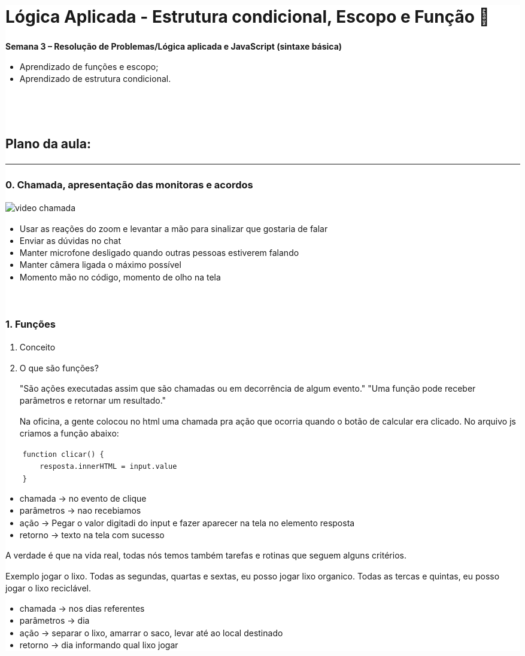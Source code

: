 # Lógica Aplicada - Estrutura condicional, Escopo e Função 🚀

**Semana 3 – Resolução de Problemas/Lógica aplicada e JavaScript (sintaxe básica)**

- Aprendizado de funções e escopo;
- Aprendizado de estrutura condicional.

<br>
<br>


## Plano da aula:
------
### 0. Chamada, apresentação das monitoras e acordos
<img src="https://i.pinimg.com/474x/b4/17/86/b41786b5e7627ed0c678a0ef4a62e9f6.jpg" alt="video chamada" width="200">

* Usar as reações do zoom e levantar a mão para sinalizar que gostaria de falar
* Enviar as dúvidas no chat
* Manter microfone desligado quando outras pessoas estiverem falando
* Manter câmera ligada o máximo possível
* Momento mão no código, momento de olho na tela

<br>

### 1. Funções

1. Conceito
1. O que são funções?

    "São ações executadas assim que são chamadas ou em decorrência de algum evento."
    "Uma função pode receber parâmetros e retornar um resultado."

    Na oficina, a gente colocou no html uma chamada pra ação que ocorria quando o botão de calcular era clicado. No arquivo js criamos a função abaixo:

```
    function clicar() {
        resposta.innerHTML = input.value
    }
```
- chamada -> no evento de clique
- parâmetros -> nao recebiamos 
- ação -> Pegar o valor digitadi do input e fazer aparecer na tela no elemento resposta
- retorno -> texto na tela com sucesso

A verdade é que na vida real, todas nós temos também tarefas e rotinas que seguem alguns critérios.

Exemplo jogar o lixo. Todas as segundas, quartas e sextas, eu posso jogar lixo organico.
Todas as tercas e quintas, eu posso jogar o lixo reciclável.

- chamada -> nos dias referentes 
- parâmetros -> dia
- ação -> separar o lixo, amarrar o saco, levar até ao local destinado
- retorno -> dia informando qual lixo jogar
